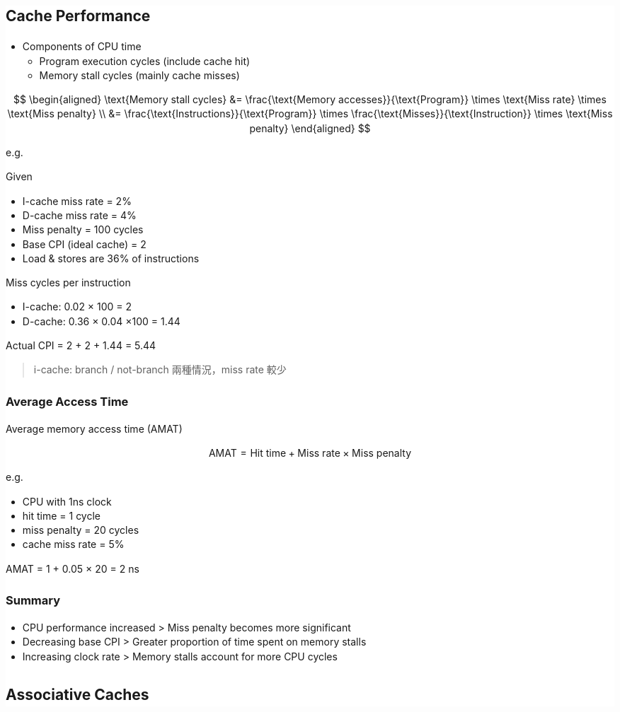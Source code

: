 ## Cache Performance

* Components of CPU time
  * Program execution cycles (include cache hit)
  * Memory stall cycles (mainly cache misses)

$$ 
\begin{aligned}
    \text{Memory stall cycles} &= \frac{\text{Memory accesses}}{\text{Program}} \times \text{Miss rate} \times \text{Miss penalty} \\
    &= \frac{\text{Instructions}}{\text{Program}} \times \frac{\text{Misses}}{\text{Instruction}} \times \text{Miss penalty}
\end{aligned}
$$

e.g.

Given

* I-cache miss rate = 2%
* D-cache miss rate = 4%
* Miss penalty = 100 cycles
* Base CPI (ideal cache) = 2
* Load & stores are 36% of instructions

Miss cycles per instruction

* I-cache: 0.02 × 100 = 2
* D-cache: 0.36 × 0.04 ×100 = 1.44

Actual CPI = 2 + 2 + 1.44 = 5.44

> i-cache: branch / not-branch 兩種情況，miss rate 較少

### Average Access Time

Average memory access time (AMAT)

$$ \text{AMAT} = \text{Hit time} + \text{Miss rate} \times \text{Miss penalty} $$

e.g.

* CPU with 1ns clock
* hit time = 1 cycle
* miss penalty = 20 cycles
* cache miss rate = 5%

AMAT = 1 + 0.05 × 20 = 2 ns

### Summary

* CPU performance increased > Miss penalty becomes more significant
* Decreasing base CPI > Greater proportion of time spent on memory stalls
* Increasing clock rate > Memory stalls account for more CPU cycles

## Associative Caches
